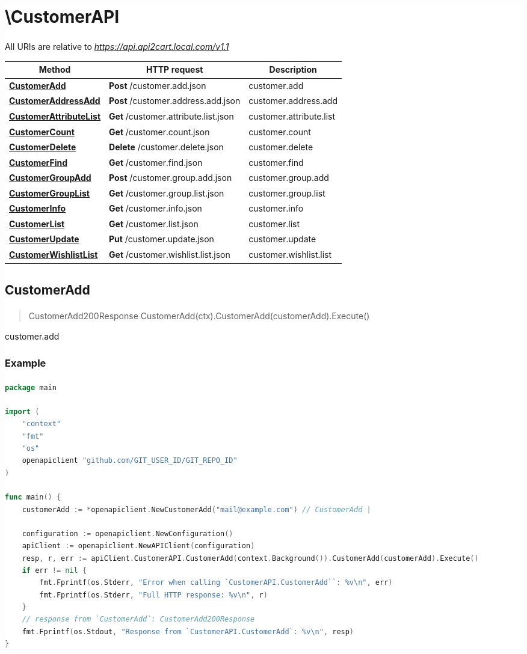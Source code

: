 # \CustomerAPI

All URIs are relative to *https://api.api2cart.local.com/v1.1*

Method | HTTP request | Description
------------- | ------------- | -------------
[**CustomerAdd**](CustomerAPI.md#CustomerAdd) | **Post** /customer.add.json | customer.add
[**CustomerAddressAdd**](CustomerAPI.md#CustomerAddressAdd) | **Post** /customer.address.add.json | customer.address.add
[**CustomerAttributeList**](CustomerAPI.md#CustomerAttributeList) | **Get** /customer.attribute.list.json | customer.attribute.list
[**CustomerCount**](CustomerAPI.md#CustomerCount) | **Get** /customer.count.json | customer.count
[**CustomerDelete**](CustomerAPI.md#CustomerDelete) | **Delete** /customer.delete.json | customer.delete
[**CustomerFind**](CustomerAPI.md#CustomerFind) | **Get** /customer.find.json | customer.find
[**CustomerGroupAdd**](CustomerAPI.md#CustomerGroupAdd) | **Post** /customer.group.add.json | customer.group.add
[**CustomerGroupList**](CustomerAPI.md#CustomerGroupList) | **Get** /customer.group.list.json | customer.group.list
[**CustomerInfo**](CustomerAPI.md#CustomerInfo) | **Get** /customer.info.json | customer.info
[**CustomerList**](CustomerAPI.md#CustomerList) | **Get** /customer.list.json | customer.list
[**CustomerUpdate**](CustomerAPI.md#CustomerUpdate) | **Put** /customer.update.json | customer.update
[**CustomerWishlistList**](CustomerAPI.md#CustomerWishlistList) | **Get** /customer.wishlist.list.json | customer.wishlist.list



## CustomerAdd

> CustomerAdd200Response CustomerAdd(ctx).CustomerAdd(customerAdd).Execute()

customer.add



### Example

```go
package main

import (
	"context"
	"fmt"
	"os"
	openapiclient "github.com/GIT_USER_ID/GIT_REPO_ID"
)

func main() {
	customerAdd := *openapiclient.NewCustomerAdd("mail@example.com") // CustomerAdd | 

	configuration := openapiclient.NewConfiguration()
	apiClient := openapiclient.NewAPIClient(configuration)
	resp, r, err := apiClient.CustomerAPI.CustomerAdd(context.Background()).CustomerAdd(customerAdd).Execute()
	if err != nil {
		fmt.Fprintf(os.Stderr, "Error when calling `CustomerAPI.CustomerAdd``: %v\n", err)
		fmt.Fprintf(os.Stderr, "Full HTTP response: %v\n", r)
	}
	// response from `CustomerAdd`: CustomerAdd200Response
	fmt.Fprintf(os.Stdout, "Response from `CustomerAPI.CustomerAdd`: %v\n", resp)
}
```
